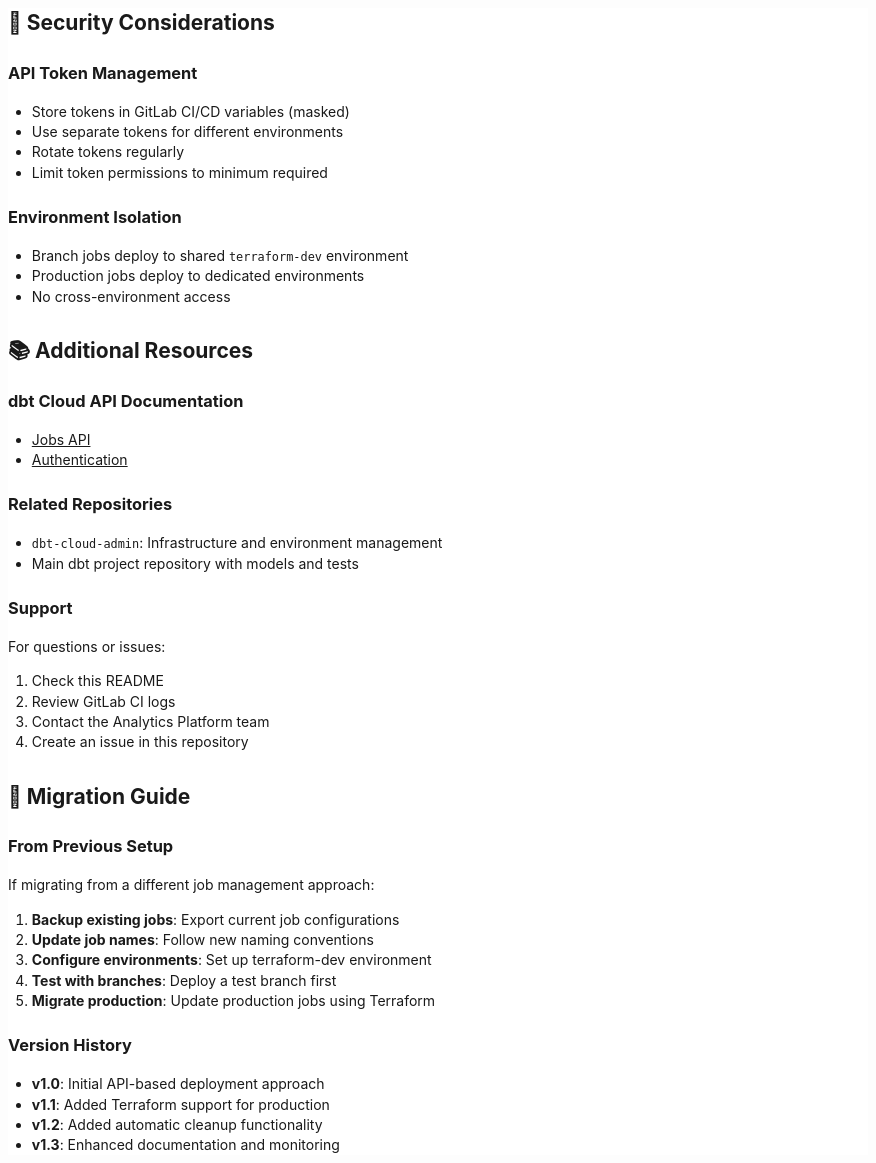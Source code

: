 ## 🔐 Security Considerations

### API Token Management
- Store tokens in GitLab CI/CD variables (masked)
- Use separate tokens for different environments
- Rotate tokens regularly
- Limit token permissions to minimum required

### Environment Isolation
- Branch jobs deploy to shared `terraform-dev` environment
- Production jobs deploy to dedicated environments
- No cross-environment access

## 📚 Additional Resources

### dbt Cloud API Documentation
- [Jobs API](https://docs.getdbt.com/dbt-cloud/api-v2#/operations/Create%20Job)
- [Authentication](https://docs.getdbt.com/dbt-cloud/api-v2#section/Authentication)

### Related Repositories
- `dbt-cloud-admin`: Infrastructure and environment management
- Main dbt project repository with models and tests

### Support
For questions or issues:
1. Check this README
2. Review GitLab CI logs
3. Contact the Analytics Platform team
4. Create an issue in this repository

## 🔄 Migration Guide

### From Previous Setup
If migrating from a different job management approach:

1. **Backup existing jobs**: Export current job configurations
2. **Update job names**: Follow new naming conventions
3. **Configure environments**: Set up terraform-dev environment
4. **Test with branches**: Deploy a test branch first
5. **Migrate production**: Update production jobs using Terraform

### Version History
- **v1.0**: Initial API-based deployment approach
- **v1.1**: Added Terraform support for production
- **v1.2**: Added automatic cleanup functionality
- **v1.3**: Enhanced documentation and monitoring